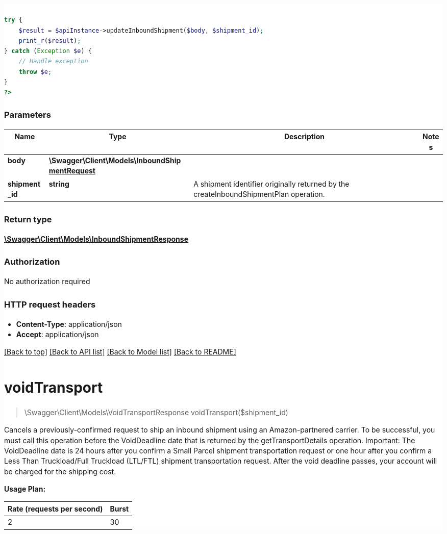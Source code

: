 ```php

try {
    $result = $apiInstance->updateInboundShipment($body, $shipment_id);
    print_r($result);
} catch (Exception $e) {
    // Handle exception
    throw $e;
}
?>
```

### Parameters

Name | Type | Description  | Notes
------------- | ------------- | ------------- | -------------
 **body** | [**\Swagger\Client\Models\InboundShipmentRequest**](../Model/InboundShipmentRequest.md)|  |
 **shipment_id** | **string**| A shipment identifier originally returned by the createInboundShipmentPlan operation. |

### Return type

[**\Swagger\Client\Models\InboundShipmentResponse**](../Model/InboundShipmentResponse.md)

### Authorization

No authorization required

### HTTP request headers

 - **Content-Type**: application/json
 - **Accept**: application/json

[[Back to top]](#) [[Back to API list]](../../README.md#documentation-for-api-endpoints) [[Back to Model list]](../../README.md#documentation-for-models) [[Back to README]](../../README.md)

# **voidTransport**
> \Swagger\Client\Models\VoidTransportResponse voidTransport($shipment_id)



Cancels a previously-confirmed request to ship an inbound shipment using an Amazon-partnered carrier.  To be successful, you must call this operation before the VoidDeadline date that is returned by the getTransportDetails operation.  Important: The VoidDeadline date is 24 hours after you confirm a Small Parcel shipment transportation request or one hour after you confirm a Less Than Truckload/Full Truckload (LTL/FTL) shipment transportation request. After the void deadline passes, your account will be charged for the shipping cost.  

**Usage Plan:**

| Rate (requests per second) | Burst |
| ---- | ---- |
| 2 | 30 |  For more information, see \"Usage Plans and Rate Limits\" in the Selling Partner API documentation.
